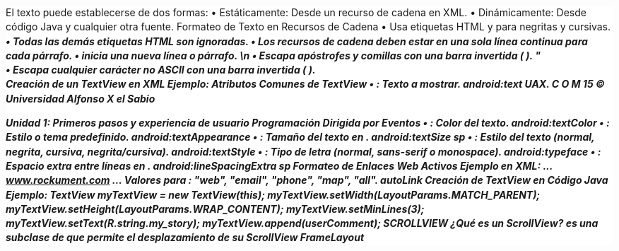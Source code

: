 El texto puede establecerse de dos formas:
• Estáticamente: Desde un recurso de cadena en XML.
• Dinámicamente: Desde código Java y cualquier otra fuente.
Formateo de Texto en Recursos de Cadena
• Usa etiquetas HTML y para negritas y cursivas.
<b> <i>
• Todas las demás etiquetas HTML son ignoradas.
• Los recursos de cadena deben estar en una sola línea continua para cada párrafo.
• inicia una nueva línea o párrafo.
\n
• Escapa apóstrofes y comillas con una barra invertida ( ).
\" \
• Escapa cualquier carácter no ASCII con una barra invertida ( ).
\
Creación de un TextView en XML
Ejemplo:
<TextView android:id="@+id/textview"
android:layout_width="match_parent"
android:layout_height="wrap_content"
android:text="@string/my_story"/>
Atributos Comunes de TextView
• : Texto a mostrar.
android:text
UAX. C O M
15
© Universidad Alfonso X el Sabio

Unidad 1: Primeros pasos y experiencia de usuario
Programación Dirigida por Eventos
• : Color del texto.
android:textColor
• : Estilo o tema predefinido.
android:textAppearance
• : Tamaño del texto en .
android:textSize sp
• : Estilo del texto (normal, negrita, cursiva, negrita/cursiva).
android:textStyle
• : Tipo de letra (normal, sans-serif o monospace).
android:typeface
• : Espacio extra entre líneas en .
android:lineSpacingExtra sp
Formateo de Enlaces Web Activos
Ejemplo en XML:
<string name="article_text">... www.rockument.com ...</string>
<TextView
android:id="@+id/article"
android:layout_width="wrap_content"
android:layout_height="wrap_content"
android:autoLink="web"
android:text="@string/article_text"/>
Valores para : "web", "email", "phone", "map", "all".
autoLink
Creación de TextView en Código Java
Ejemplo:
TextView myTextView = new TextView(this);
myTextView.setWidth(LayoutParams.MATCH_PARENT);
myTextView.setHeight(LayoutParams.WRAP_CONTENT);
myTextView.setMinLines(3);
myTextView.setText(R.string.my_story);
myTextView.append(userComment);
SCROLLVIEW
¿Qué es un ScrollView?
es una subclase de que permite el desplazamiento de su
ScrollView FrameLayout